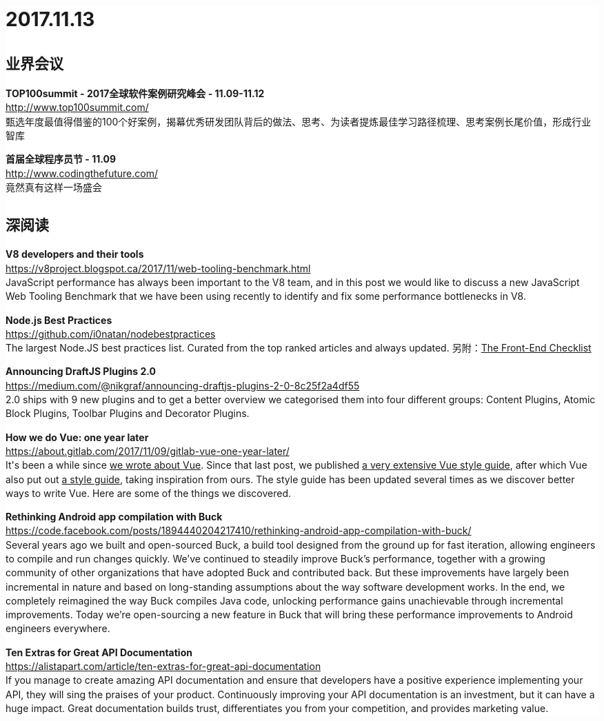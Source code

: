 2017.11.13  
========  

## 业界会议

**TOP100summit - 2017全球软件案例研究峰会 - 11.09-11.12**  
http://www.top100summit.com/  
甄选年度最值得借鉴的100个好案例，揭幕优秀研发团队背后的做法、思考、为读者提炼最佳学习路径梳理、思考案例长尾价值，形成行业智库

**首届全球程序员节 - 11.09**  
http://www.codingthefuture.com/  
竟然真有这样一场盛会

## 深阅读

**V8 developers and their tools**  
https://v8project.blogspot.ca/2017/11/web-tooling-benchmark.html  
JavaScript performance has always been important to the V8 team, and in this post we would like to discuss a new JavaScript Web Tooling Benchmark that we have been using recently to identify and fix some performance bottlenecks in V8.

**Node.js Best Practices**  
https://github.com/i0natan/nodebestpractices  
The largest Node.JS best practices list. Curated from the top ranked articles and always updated. 另附：[The Front-End Checklist](https://codeburst.io/the-front-end-checklist-8b2292fdda44)

**Announcing DraftJS Plugins 2.0**  
https://medium.com/@nikgraf/announcing-draftjs-plugins-2-0-8c25f2a4df55  
2.0 ships with 9 new plugins and to get a better overview we categorised them into four different groups: Content Plugins, Atomic Block Plugins, Toolbar Plugins and Decorator Plugins.

**How we do Vue: one year later**  
https://about.gitlab.com/2017/11/09/gitlab-vue-one-year-later/  
It's been a while since [we wrote about Vue](https://about.gitlab.com/2016/10/20/why-we-chose-vue/). Since that last post,  we published [a very extensive Vue style guide](https://docs.gitlab.com/ee/development/fe_guide/vue.html), after which Vue also put out [a style guide](https://vuejs.org/v2/style-guide/), taking inspiration from ours. The style guide has been updated several times as we discover better ways to write Vue. Here are some of the things we discovered.

**Rethinking Android app compilation with Buck**  
https://code.facebook.com/posts/1894440204217410/rethinking-android-app-compilation-with-buck/  
Several years ago we built and open-sourced Buck, a build tool designed from the ground up for fast iteration, allowing engineers to compile and run changes quickly. We’ve continued to steadily improve Buck’s performance, together with a growing community of other organizations that have adopted Buck and contributed back. But these improvements have largely been incremental in nature and based on long-standing assumptions about the way software development works. In the end, we completely reimagined the way Buck compiles Java code, unlocking performance gains unachievable through incremental improvements. Today we’re open-sourcing a new feature in Buck that will bring these performance improvements to Android engineers everywhere.

**Ten Extras for Great API Documentation**  
https://alistapart.com/article/ten-extras-for-great-api-documentation  
If you manage to create amazing API documentation and ensure that developers have a positive experience implementing your API, they will sing the praises of your product. Continuously improving your API documentation is an investment, but it can have a huge impact. Great documentation builds trust, differentiates you from your competition, and provides marketing value.
